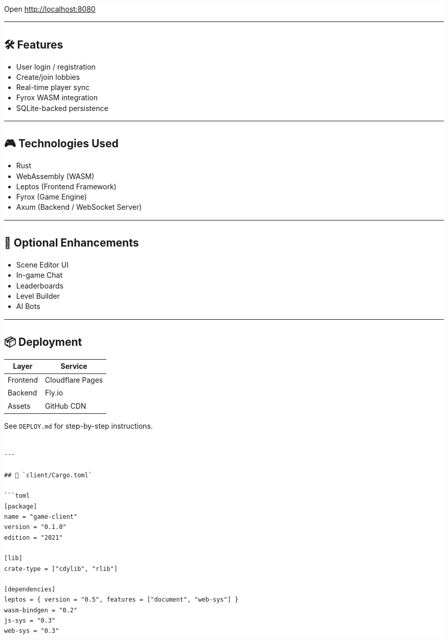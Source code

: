 Open [http://localhost:8080](http://localhost:8080)

---

## 🛠️ Features

- User login / registration
- Create/join lobbies
- Real-time player sync
- Fyrox WASM integration
- SQLite-backed persistence

---

## 🎮 Technologies Used

- Rust
- WebAssembly (WASM)
- Leptos (Frontend Framework)
- Fyrox (Game Engine)
- Axum (Backend / WebSocket Server)

---

## 🧪 Optional Enhancements

- Scene Editor UI
- In-game Chat
- Leaderboards
- Level Builder
- AI Bots

---

## 📦 Deployment

| Layer | Service |
|------|---------|
| Frontend | Cloudflare Pages |
| Backend | Fly.io |
| Assets | GitHub CDN |

See `DEPLOY.md` for step-by-step instructions.
```

---

## 📄 `client/Cargo.toml`

```toml
[package]
name = "game-client"
version = "0.1.0"
edition = "2021"

[lib]
crate-type = ["cdylib", "rlib"]

[dependencies]
leptos = { version = "0.5", features = ["document", "web-sys"] }
wasm-bindgen = "0.2"
js-sys = "0.3"
web-sys = "0.3"
```